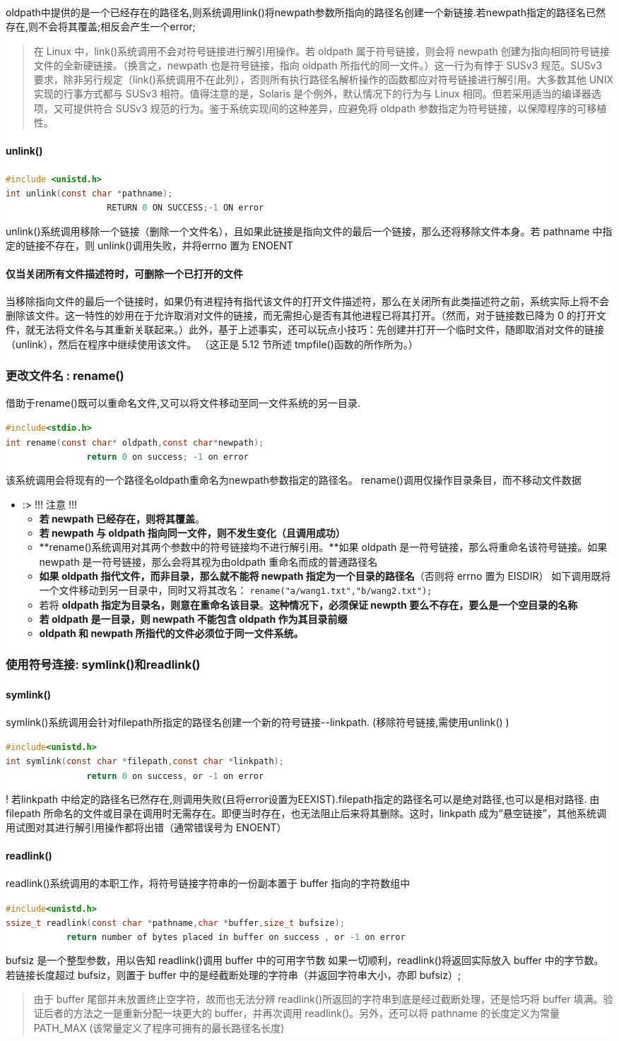 ```c
```
oldpath中提供的是一个已经存在的路径名,则系统调用link()将newpath参数所指向的路径名创建一个新链接.若newpath指定的路径名已然存在,则不会将其覆盖;相反会产生一个error;
> 在 Linux 中，link()系统调用不会对符号链接进行解引用操作。若 oldpath 属于符号链接，则会将 newpath 创建为指向相同符号链接文件的全新硬链接。（换言之，newpath 也是符号链接，指向 oldpath 所指代的同一文件。）这一行为有悖于 SUSv3 规范。SUSv3 要求，除非另行规定（link()系统调用不在此列），否则所有执行路径名解析操作的函数都应对符号链接进行解引用。大多数其他 UNIX 实现的行事方式都与 SUSv3 相符。值得注意的是，Solaris 是个例外，默认情况下的行为与 Linux 相同。但若采用适当的编译器选项，又可提供符合 SUSv3 规范的行为。鉴于系统实现间的这种差异，应避免将 oldpath 参数指定为符号链接，以保障程序的可移植性。
#### unlink()
```c
#include <unistd.h>
int unlink(const char *pathname);
                    RETURN 0 ON SUCCESS;-1 ON error
```
unlink()系统调用移除一个链接（删除一个文件名），且如果此链接是指向文件的最后一个链接，那么还将移除文件本身。若 pathname 中指定的链接不存在，则 unlink()调用失败，并将errno 置为 ENOENT
#### 仅当关闭所有文件描述符时，可删除一个已打开的文件
当移除指向文件的最后一个链接时，如果仍有进程持有指代该文件的打开文件描述符，那么在关闭所有此类描述符之前，系统实际上将不会删除该文件。这一特性的妙用在于允许取消对文件的链接，而无需担心是否有其他进程已将其打开。（然而，对于链接数已降为 0 的打开文件，就无法将文件名与其重新关联起来。）此外，基于上述事实，还可以玩点小技巧：先创建并打开一个临时文件，随即取消对文件的链接（unlink），然后在程序中继续使用该文件。
（这正是 5.12 节所述 tmpfile()函数的所作所为。）
### 更改文件名 : rename()
借助于rename()既可以重命名文件,又可以将文件移动至同一文件系统的另一目录.
```c
#include<stdio.h>
int rename(const char* oldpath,const char*newpath);
                return 0 on success; -1 on error
```
该系统调用会将现有的一个路径名oldpath重命名为newpath参数指定的路径名。
rename()调用仅操作目录条目，而不移动文件数据 
- :> !!! 注意 !!!
    - **若 newpath 已经存在，则将其覆盖**。
    - **若 newpath 与 oldpath 指向同一文件，则不发生变化（且调用成功）**
    - **rename()系统调用对其两个参数中的符号链接均不进行解引用。**如果 oldpath 是一符号链接，那么将重命名该符号链接。如果 newpath 是一符号链接，那么会将其视为由oldpath 重命名而成的普通路径名
    - **如果 oldpath 指代文件，而非目录，那么就不能将 newpath 指定为一个目录的路径名**（否则将 errno 置为 EISDIR）
    如下调用既将一个文件移动到另一目录中，同时又将其改名：
    `rename("a/wang1.txt","b/wang2.txt");`
    - 若将 **oldpath 指定为目录名，则意在重命名该目录**。**这种情况下，必须保证 newpth 要么不存在，要么是一个空目录的名称**
    - **若 oldpath 是一目录，则 newpath 不能包含 oldpath 作为其目录前缀**
    - **oldpath 和 newpath 所指代的文件必须位于同一文件系统。**
### 使用符号连接: symlink()和readlink()
#### symlink()
symlink()系统调用会针对filepath所指定的路径名创建一个新的符号链接--linkpath. (移除符号链接,需使用unlink() )
```c
#include<unistd.h>
int symlink(const char *filepath,const char *linkpath);
                return 0 on success, or -1 on error
```
! 若linkpath 中给定的路径名已然存在,则调用失败(且将error设置为EEXIST).filepath指定的路径名可以是绝对路径,也可以是相对路径.
由 filepath 所命名的文件或目录在调用时无需存在。即便当时存在，也无法阻止后来将其删除。这时，linkpath 成为“悬空链接”，其他系统调用试图对其进行解引用操作都将出错（通常错误号为 ENOENT）
#### readlink()
readlink()系统调用的本职工作，将符号链接字符串的一份副本置于 buffer 指向的字符数组中
```c
#include<unistd.h>
ssize_t readlink(const char *pathname,char *buffer,size_t bufsize);
            return number of bytes placed in buffer on success , or -1 on error
```
bufsiz 是一个整型参数，用以告知 readlink()调用 buffer 中的可用字节数
如果一切顺利，readlink()将返回实际放入 buffer 中的字节数。若链接长度超过 bufsiz，则置于 buffer 中的是经截断处理的字符串（并返回字符串大小，亦即 bufsiz）;
> 由于 buffer 尾部并未放置终止空字符，故而也无法分辨 readlink()所返回的字符串到底是经过截断处理，还是恰巧将 buffer 填满。验证后者的方法之一是重新分配一块更大的 buffer，并再次调用 readlink()。另外，还可以将 pathname 的长度定义为常量 PATH_MAX (该常量定义了程序可拥有的最长路径名长度)